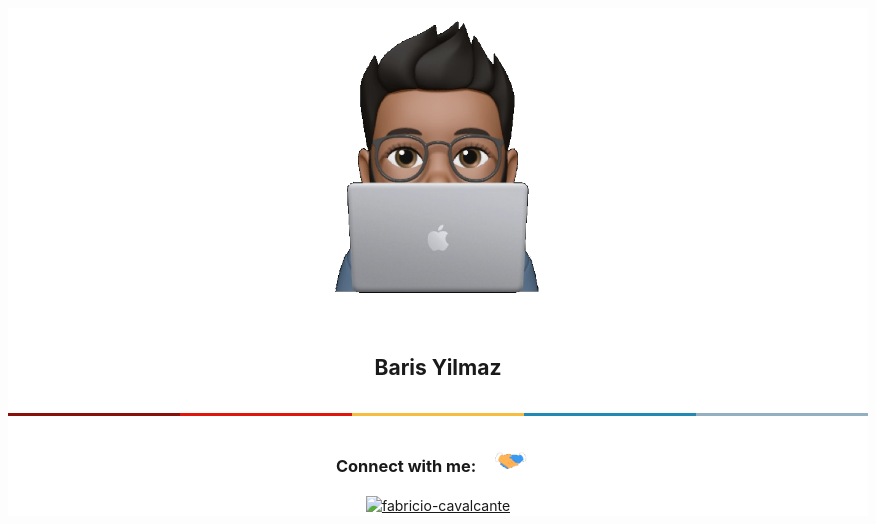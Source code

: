 <p align ="center">
<img src="images/me.png" width="250px">
</p>

<h2 align="center"> Baris Yilmaz</h2>

<img src="images/hrline.png" width="100%"/>

<h3 align="center">Connect with me: <img src="images/handshake.gif" width="60px"></h3>
<p align="center">
<a href="https://linkedin.com/in/barisben" target="blank"><img align="center" src="https://cdn.jsdelivr.net/npm/simple-icons@3.0.1/icons/linkedin.svg" alt="fabricio-cavalcante" height="30" width="40" /></a>
</p>
